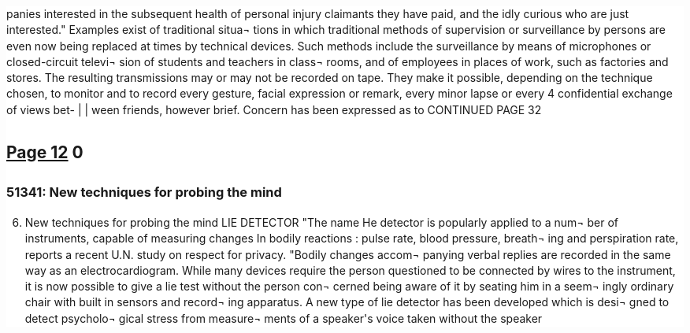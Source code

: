 panies interested in the subsequent
health of personal injury claimants
they have paid, and the idly curious
who are just interested."
Examples exist of traditional situa¬
tions in which traditional methods of
supervision or surveillance by persons
are even now being replaced at times
by technical devices. Such methods
include the surveillance by means of
microphones or closed-circuit televi¬
sion of students and teachers in class¬
rooms, and of employees in places of
work, such as factories and stores.
The resulting transmissions may or
may not be recorded on tape. They
make it possible, depending on the
technique chosen, to monitor and to
record every gesture, facial expression
or remark, every minor lapse or every 4
confidential exchange of views bet- | |
ween friends, however brief.
Concern has been expressed as to
CONTINUED PAGE 32

## [Page 12](https://demo.humlab.umu.se/courier/074890engo.pdf#page=12) 0

### 51341: New techniques for probing the mind

6. New techniques
for probing the mind
LIE DETECTOR
"The name He detector is
popularly applied to a num¬
ber of instruments, capable
of measuring changes In
bodily reactions : pulse rate,
blood pressure, breath¬
ing and perspiration rate,
reports a recent U.N. study
on respect for privacy.
"Bodily changes accom¬
panying verbal replies are
recorded in the same way
as an electrocardiogram.
While many devices require
the person questioned to
be connected by wires to
the instrument, it is now
possible to give a lie test
without the person con¬
cerned being aware of it
by seating him in a seem¬
ingly ordinary chair with
built in sensors and record¬
ing apparatus. A new type
of lie detector has been
developed which is desi¬
gned to detect psycholo¬
gical stress from measure¬
ments of a speaker's voice
taken without the speaker